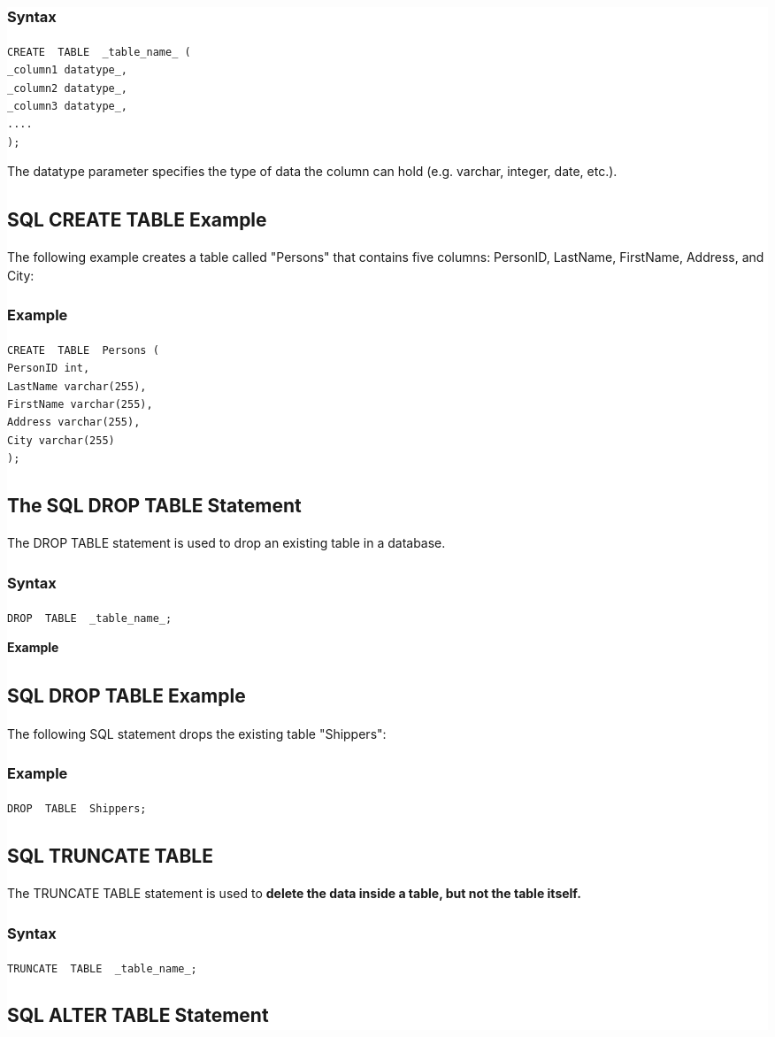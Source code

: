### Syntax

    CREATE  TABLE  _table_name_ (  
    _column1 datatype_,  
    _column2 datatype_,  
    _column3 datatype_,  
    ....  
    );
The datatype parameter specifies the type of data the column can hold (e.g. varchar, integer, date, etc.).
## SQL CREATE TABLE Example

The following example creates a table called "Persons" that contains five columns: PersonID, LastName, FirstName, Address, and City:

### Example

    CREATE  TABLE  Persons (  
    PersonID int,  
    LastName varchar(255),  
    FirstName varchar(255),  
    Address varchar(255),  
    City varchar(255)  
    );
## The SQL DROP TABLE Statement

The DROP TABLE statement is used to drop an existing table in a database.

### Syntax

    DROP  TABLE  _table_name_;
**Example**
## SQL DROP TABLE Example

The following SQL statement drops the existing table "Shippers":

### Example

    DROP  TABLE  Shippers;



## SQL TRUNCATE TABLE

The TRUNCATE TABLE statement is used to **delete the data inside a table, but not the table itself.**

### Syntax

    TRUNCATE  TABLE  _table_name_;
## SQL ALTER TABLE Statement
